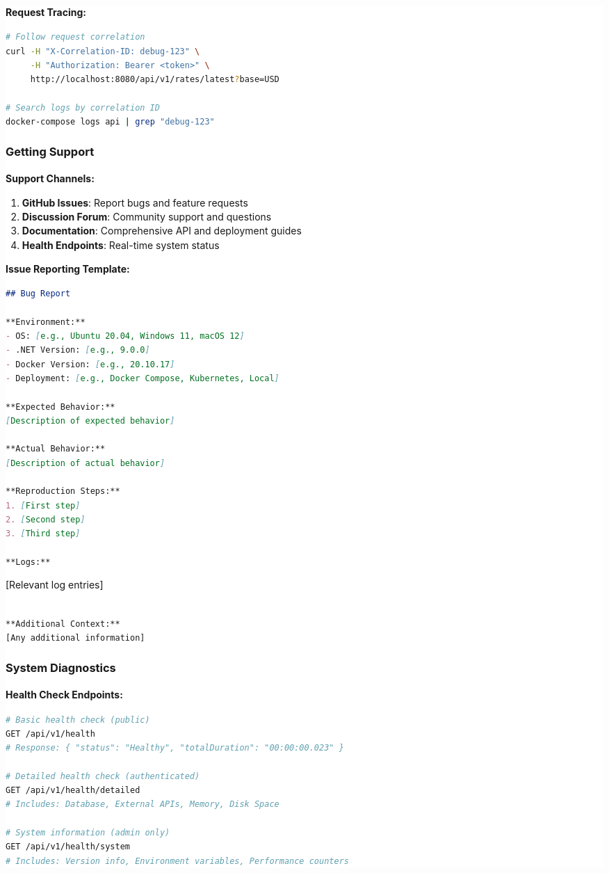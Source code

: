 **Request Tracing:**
```bash
# Follow request correlation
curl -H "X-Correlation-ID: debug-123" \
     -H "Authorization: Bearer <token>" \
     http://localhost:8080/api/v1/rates/latest?base=USD

# Search logs by correlation ID
docker-compose logs api | grep "debug-123"
```

### Getting Support

**Support Channels:**
1. **GitHub Issues**: Report bugs and feature requests
2. **Discussion Forum**: Community support and questions
3. **Documentation**: Comprehensive API and deployment guides
4. **Health Endpoints**: Real-time system status

**Issue Reporting Template:**
```markdown
## Bug Report

**Environment:**
- OS: [e.g., Ubuntu 20.04, Windows 11, macOS 12]
- .NET Version: [e.g., 9.0.0]
- Docker Version: [e.g., 20.10.17]
- Deployment: [e.g., Docker Compose, Kubernetes, Local]

**Expected Behavior:**
[Description of expected behavior]

**Actual Behavior:**
[Description of actual behavior]

**Reproduction Steps:**
1. [First step]
2. [Second step]
3. [Third step]

**Logs:**
```
[Relevant log entries]
```

**Additional Context:**
[Any additional information]
```

### System Diagnostics

**Health Check Endpoints:**
```bash
# Basic health check (public)
GET /api/v1/health
# Response: { "status": "Healthy", "totalDuration": "00:00:00.023" }

# Detailed health check (authenticated)
GET /api/v1/health/detailed
# Includes: Database, External APIs, Memory, Disk Space

# System information (admin only)
GET /api/v1/health/system
# Includes: Version info, Environment variables, Performance counters
```

